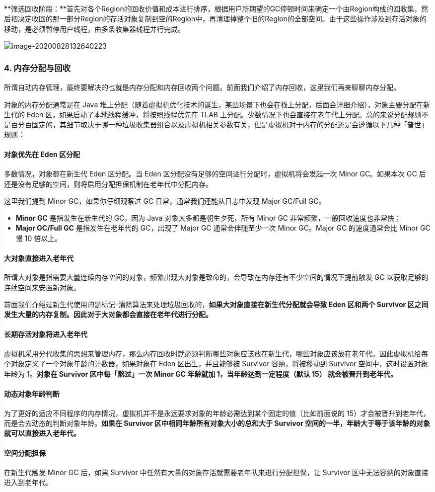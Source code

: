 **筛选回收阶段：**首先对各个Region的回收价值和成本进行排序，根据用户所期望的GC停顿时间来确定一个由Region构成的回收集，然后把决定收回的那一部分Region的存活对象复制到空的Region中，再清理掉整个旧的Region的全部空间。由于这些操作涉及到存活对象的移动，是必须暂停用户线程，由多条收集器线程并行完成。

![image-20200828132640223](http://codeduck.top/md/images/image-20200828132640223.png)





### 4. 内存分配与回收

所谓自动内存管理，最终要解决的也就是内存分配和内存回收两个问题。前面我们介绍了内存回收，这里我们再来聊聊内存分配。

对象的内存分配通常是在 Java 堆上分配（随着虚拟机优化技术的诞生，某些场景下也会在栈上分配，后面会详细介绍），对象主要分配在新生代的 Eden 区，如果启动了本地线程缓冲，将按照线程优先在 TLAB 上分配。少数情况下也会直接在老年代上分配。总的来说分配规则不是百分百固定的，其细节取决于哪一种垃圾收集器组合以及虚拟机相关参数有关，但是虚拟机对于内存的分配还是会遵循以下几种「普世」规则：



#### 对象优先在 Eden 区分配

多数情况，对象都在新生代 Eden 区分配。当 Eden 区分配没有足够的空间进行分配时，虚拟机将会发起一次 Minor GC。如果本次 GC 后还是没有足够的空间，则将启用分配担保机制在老年代中分配内存。

这里我们提到 Minor GC，如果你仔细观察过 GC 日常，通常我们还能从日志中发现 Major GC/Full GC。

- **Minor GC** 是指发生在新生代的 GC，因为 Java 对象大多都是朝生夕死，所有 Minor GC 非常频繁，一般回收速度也非常快；
- **Major GC/Full GC** 是指发生在老年代的 GC，出现了 Major GC 通常会伴随至少一次 Minor GC。Major GC 的速度通常会比 Minor GC 慢 10 倍以上。



#### 大对象直接进入老年代

所谓大对象是指需要大量连续内存空间的对象，频繁出现大对象是致命的，会导致在内存还有不少空间的情况下提前触发 GC 以获取足够的连续空间来安置新对象。

前面我们介绍过新生代使用的是标记-清除算法来处理垃圾回收的，**如果大对象直接在新生代分配就会导致 Eden 区和两个 Survivor 区之间发生大量的内存复制。因此对于大对象都会直接在老年代进行分配。**



#### 长期存活对象将进入老年代

虚拟机采用分代收集的思想来管理内存，那么内存回收时就必须判断哪些对象应该放在新生代，哪些对象应该放在老年代。因此虚拟机给每个对象定义了一个对象年龄的计数器，如果对象在 Eden 区出生，并且能够被 Survivor 容纳，将被移动到 Survivor 空间中，这时设置对象年龄为 1。**对象在 Survivor 区中每「熬过」一次 Minor GC 年龄就加 1，当年龄达到一定程度（默认 15） 就会被晋升到老年代。**



#### 动态对象年龄判断

为了更好的适应不同程序的内存情况，虚拟机并不是永远要求对象的年龄必需达到某个固定的值（比如前面说的 15）才会被晋升到老年代，而是会去动态的判断对象年龄。**如果在 Survivor 区中相同年龄所有对象大小的总和大于 Survivor 空间的一半，年龄大于等于该年龄的对象就可以直接进入老年代。**



#### 空间分配担保

在新生代触发 Minor GC 后，如果 Survivor 中任然有大量的对象存活就需要老年队来进行分配担保，让 Survivor 区中无法容纳的对象直接进入到老年代。